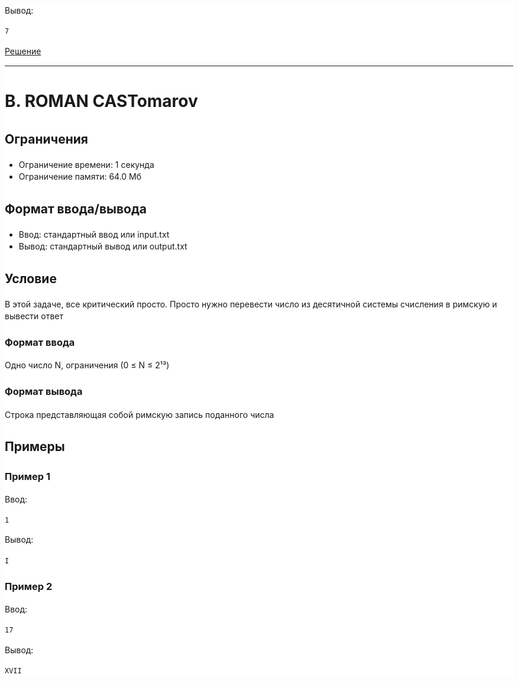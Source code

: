 Вывод:
```plaintext
7
```

[Решение](a.py)

---

# B. ROMAN CASTomarov

## Ограничения
- Ограничение времени: 1 секунда
- Ограничение памяти: 64.0 Мб

## Формат ввода/вывода
- Ввод: стандартный ввод или input.txt
- Вывод: стандартный вывод или output.txt

## Условие
В этой задаче, все критический просто. Просто нужно перевести число из десятичной системы счисления в римскую и вывести ответ

### Формат ввода
Одно число N, ограничения (0 ≤ N ≤ 2¹³)

### Формат вывода
Строка представляющая собой римскую запись поданного числа

## Примеры
### Пример 1
Ввод:
```plaintext
1
```

Вывод:
```plaintext
I
```

### Пример 2
Ввод:
```plaintext
17
```

Вывод:
```plaintext
XVII
```
